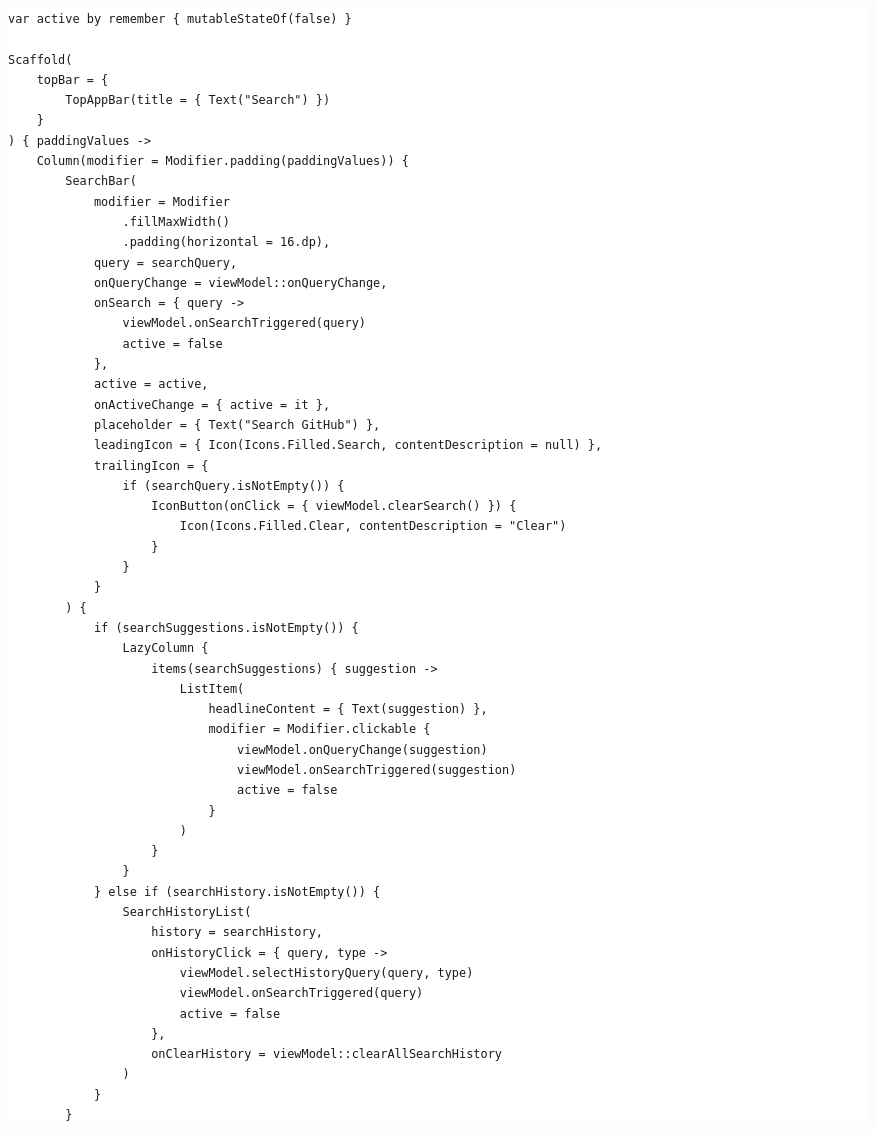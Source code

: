     var active by remember { mutableStateOf(false) }

    Scaffold(
        topBar = {
            TopAppBar(title = { Text("Search") })
        }
    ) { paddingValues ->
        Column(modifier = Modifier.padding(paddingValues)) {
            SearchBar(
                modifier = Modifier
                    .fillMaxWidth()
                    .padding(horizontal = 16.dp),
                query = searchQuery,
                onQueryChange = viewModel::onQueryChange,
                onSearch = { query ->
                    viewModel.onSearchTriggered(query)
                    active = false
                },
                active = active,
                onActiveChange = { active = it },
                placeholder = { Text("Search GitHub") },
                leadingIcon = { Icon(Icons.Filled.Search, contentDescription = null) },
                trailingIcon = {
                    if (searchQuery.isNotEmpty()) {
                        IconButton(onClick = { viewModel.clearSearch() }) {
                            Icon(Icons.Filled.Clear, contentDescription = "Clear")
                        }
                    }
                }
            ) {
                if (searchSuggestions.isNotEmpty()) {
                    LazyColumn {
                        items(searchSuggestions) { suggestion ->
                            ListItem(
                                headlineContent = { Text(suggestion) },
                                modifier = Modifier.clickable {
                                    viewModel.onQueryChange(suggestion)
                                    viewModel.onSearchTriggered(suggestion)
                                    active = false
                                }
                            )
                        }
                    }
                } else if (searchHistory.isNotEmpty()) {
                    SearchHistoryList(
                        history = searchHistory,
                        onHistoryClick = { query, type ->
                            viewModel.selectHistoryQuery(query, type)
                            viewModel.onSearchTriggered(query)
                            active = false
                        },
                        onClearHistory = viewModel::clearAllSearchHistory
                    )
                }
            }
